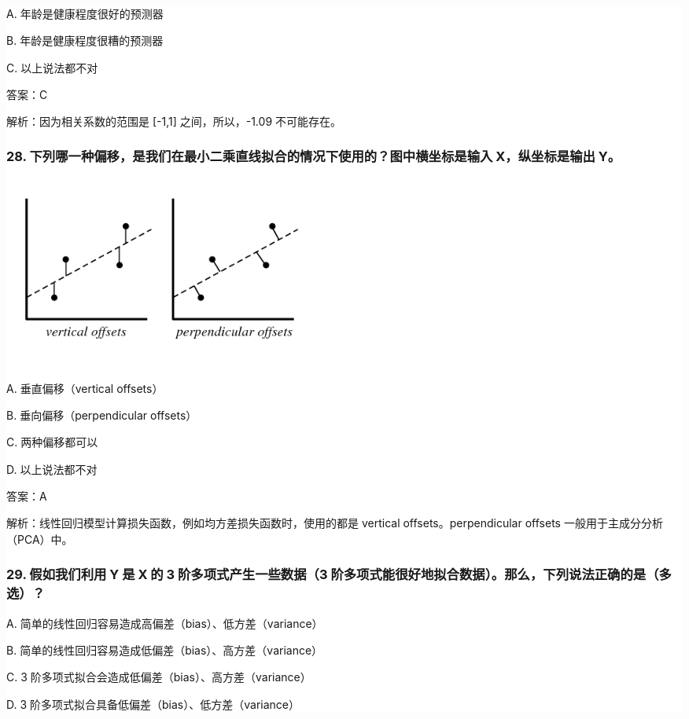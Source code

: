
  A. 年龄是健康程度很好的预测器


  B. 年龄是健康程度很糟的预测器


  C. 以上说法都不对


  答案：C


  解析：因为相关系数的范围是 [-1,1] 之间，所以，-1.09 不可能存在。

### 28. 下列哪一种偏移，是我们在最小二乘直线拟合的情况下使用的？图中横坐标是输入 X，纵坐标是输出 Y。

![](image/15.png)

  A. 垂直偏移（vertical offsets）


  B. 垂向偏移（perpendicular offsets）


  C. 两种偏移都可以


  D. 以上说法都不对


  答案：A


  解析：线性回归模型计算损失函数，例如均方差损失函数时，使用的都是 vertical offsets。perpendicular offsets 一般用于主成分分析（PCA）中。

### 29. 假如我们利用 Y 是 X 的 3 阶多项式产生一些数据（3 阶多项式能很好地拟合数据）。那么，下列说法正确的是（多选）？


  A. 简单的线性回归容易造成高偏差（bias）、低方差（variance）


  B. 简单的线性回归容易造成低偏差（bias）、高方差（variance）


  C. 3 阶多项式拟合会造成低偏差（bias）、高方差（variance）


  D. 3 阶多项式拟合具备低偏差（bias）、低方差（variance）

